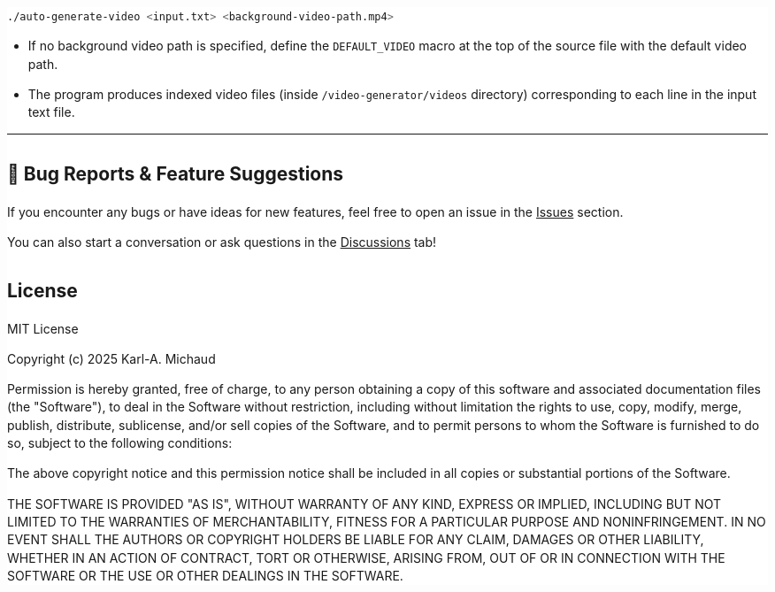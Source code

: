```bash
./auto-generate-video <input.txt> <background-video-path.mp4>
```

- If no background video path is specified, define the `DEFAULT_VIDEO` macro at the top of the source file with the default video path.

- The program produces indexed video files (inside `/video-generator/videos` directory) corresponding to each line in the input text file.

---
## 🐛 Bug Reports & Feature Suggestions

If you encounter any bugs or have ideas for new features, feel free to open an issue in the [Issues](../../issues) section.

You can also start a conversation or ask questions in the [Discussions](../../discussions) tab!

## License

MIT License

Copyright (c) 2025 Karl-A. Michaud

Permission is hereby granted, free of charge, to any person obtaining a copy
of this software and associated documentation files (the "Software"), to deal
in the Software without restriction, including without limitation the rights
to use, copy, modify, merge, publish, distribute, sublicense, and/or sell
copies of the Software, and to permit persons to whom the Software is
furnished to do so, subject to the following conditions:

The above copyright notice and this permission notice shall be included in all
copies or substantial portions of the Software.

THE SOFTWARE IS PROVIDED "AS IS", WITHOUT WARRANTY OF ANY KIND, EXPRESS OR
IMPLIED, INCLUDING BUT NOT LIMITED TO THE WARRANTIES OF MERCHANTABILITY,
FITNESS FOR A PARTICULAR PURPOSE AND NONINFRINGEMENT. IN NO EVENT SHALL THE
AUTHORS OR COPYRIGHT HOLDERS BE LIABLE FOR ANY CLAIM, DAMAGES OR OTHER
LIABILITY, WHETHER IN AN ACTION OF CONTRACT, TORT OR OTHERWISE, ARISING FROM,
OUT OF OR IN CONNECTION WITH THE SOFTWARE OR THE USE OR OTHER DEALINGS IN THE
SOFTWARE.







